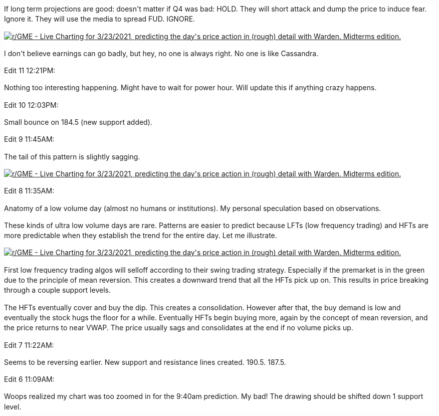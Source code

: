 If long term projections are good: doesn't matter if Q4 was bad: HOLD. They will short attack and dump the price to induce fear. Ignore it. They will use the media to spread FUD. IGNORE.

[![r/GME - Live Charting for 3/23/2021, predicting the day's price action in (rough) detail with Warden. Midterms edition.](https://preview.redd.it/zuwmicyo3to61.png?width=2093&format=png&auto=webp&s=78f1aa8e807c9498eb6c0ed53c8870249c2f71f1)](https://preview.redd.it/zuwmicyo3to61.png?width=2093&format=png&auto=webp&s=78f1aa8e807c9498eb6c0ed53c8870249c2f71f1)

I don't believe earnings can go badly, but hey, no one is always right. No one is like Cassandra.

Edit 11 12:21PM:

Nothing too interesting happening. Might have to wait for power hour. Will update this if anything crazy happens.

Edit 10 12:03PM:

Small bounce on 184.5 (new support added).

Edit 9 11:45AM:

The tail of this pattern is slightly sagging.

[![r/GME - Live Charting for 3/23/2021, predicting the day's price action in (rough) detail with Warden. Midterms edition.](https://preview.redd.it/7og88ujguso61.png?width=2144&format=png&auto=webp&s=b227f721d9649b48729fa62a5d65a7a08f7e3c74)](https://preview.redd.it/7og88ujguso61.png?width=2144&format=png&auto=webp&s=b227f721d9649b48729fa62a5d65a7a08f7e3c74)

Edit 8 11:35AM:

Anatomy of a low volume day (almost no humans or institutions). My personal speculation based on observations.

These kinds of ultra low volume days are rare. Patterns are easier to predict because LFTs (low frequency trading) and HFTs are more predictable when they establish the trend for the entire day. Let me illustrate.

[![r/GME - Live Charting for 3/23/2021, predicting the day's price action in (rough) detail with Warden. Midterms edition.](https://preview.redd.it/busvlvftsso61.png?width=2093&format=png&auto=webp&s=c6835213377d13d08eb989ca60f1fa89f76847b6)](https://preview.redd.it/busvlvftsso61.png?width=2093&format=png&auto=webp&s=c6835213377d13d08eb989ca60f1fa89f76847b6)

First low frequency trading algos will selloff according to their swing trading strategy. Especially if the premarket is in the green due to the principle of mean reversion. This creates a downward trend that all the HFTs pick up on. This results in price breaking through a couple support levels.

The HFTs eventually cover and buy the dip. This creates a consolidation. However after that, the buy demand is low and eventually the stock hugs the floor for a while. Eventually HFTs begin buying more, again by the concept of mean reversion, and the price returns to near VWAP. The price usually sags and consolidates at the end if no volume picks up.

Edit 7 11:22AM:

Seems to be reversing earlier. New support and resistance lines created. 190.5. 187.5.

Edit 6 11:09AM:

Woops realized my chart was too zoomed in for the 9:40am prediction. My bad! The drawing should be shifted down 1 support level.
